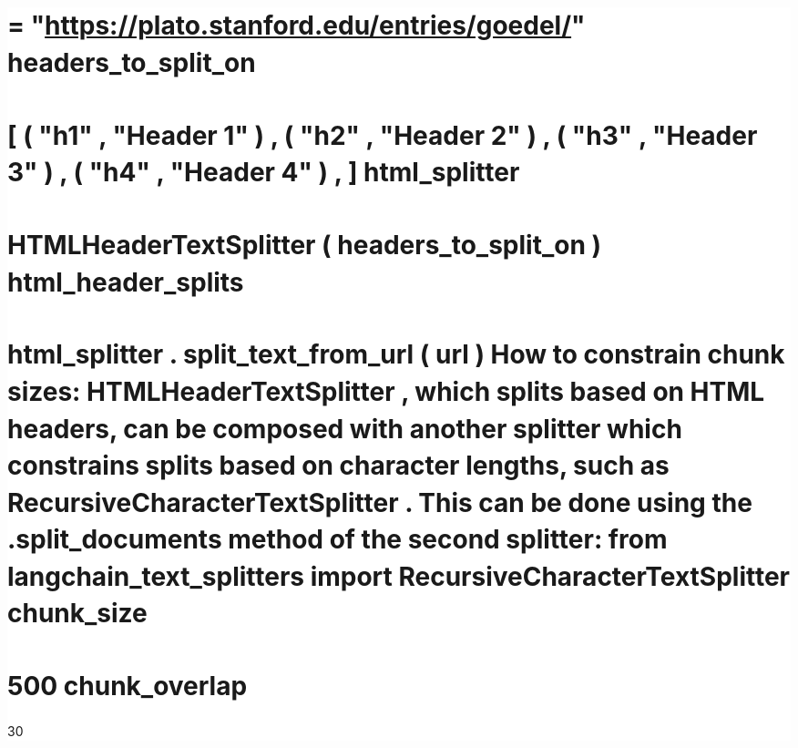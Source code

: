 =
"https://plato.stanford.edu/entries/goedel/"
headers_to_split_on
=
[
(
"h1"
,
"Header 1"
)
,
(
"h2"
,
"Header 2"
)
,
(
"h3"
,
"Header 3"
)
,
(
"h4"
,
"Header 4"
)
,
]
html_splitter
=
HTMLHeaderTextSplitter
(
headers_to_split_on
)
html_header_splits
=
html_splitter
.
split_text_from_url
(
url
)
How to constrain chunk sizes:
​
HTMLHeaderTextSplitter
, which splits based on HTML headers, can be composed with another splitter which constrains splits based on character lengths, such as
RecursiveCharacterTextSplitter
.
This can be done using the
.split_documents
method of the second splitter:
from
langchain_text_splitters
import
RecursiveCharacterTextSplitter
chunk_size
=
500
chunk_overlap
=
30